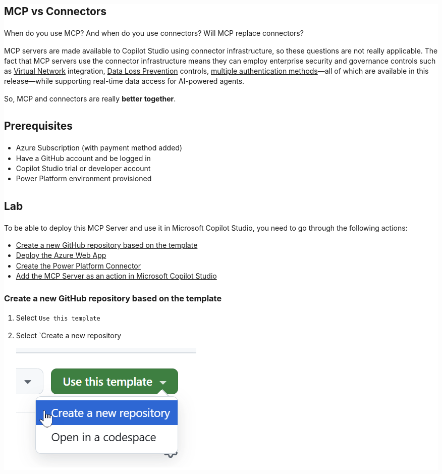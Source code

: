 ## MCP vs Connectors

When do you use MCP? And when do you use connectors? Will MCP replace connectors?

MCP servers are made available to Copilot Studio using connector infrastructure, so these questions are not really applicable. The fact that MCP servers use the connector infrastructure means they can employ enterprise security and governance controls such as [Virtual Network](https://learn.microsoft.com/power-platform/admin/vnet-support-overview) integration, [Data Loss Prevention](https://learn.microsoft.com/power-platform/admin/wp-data-loss-prevention) controls, [multiple authentication methods](https://learn.microsoft.com/connectors/custom-connectors/#2-secure-your-api)—all of which are available in this release—while supporting real-time data access for AI-powered agents.

So, MCP and connectors are really **better together**.

## Prerequisites

- Azure Subscription (with payment method added)
- Have a GitHub account and be logged in
- Copilot Studio trial or developer account
- Power Platform environment provisioned

## Lab

To be able to deploy this MCP Server and use it in Microsoft Copilot Studio, you need to go through the following actions:

- [Create a new GitHub repository based on the template](#create-a-new-github-repository-based-on-the-template)
- [Deploy the Azure Web App](#deploy-the-azure-web-app)
- [Create the Power Platform Connector](#create-the-power-platform-connector)
- [Add the MCP Server as an action in Microsoft Copilot Studio](#add-the-mcp-server-as-an-action-in-microsoft-copilot-studio)

### Create a new GitHub repository based on the template

1. Select `Use this template`
1. Select `Create a new repository

    ![](./assets/usetemplate.png)
